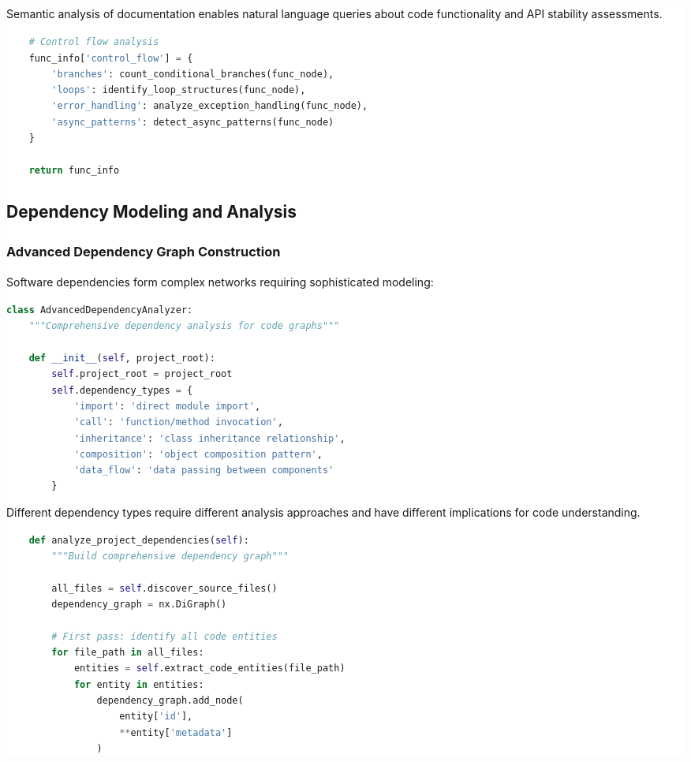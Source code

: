 Semantic analysis of documentation enables natural language queries about code functionality and API stability assessments.

```python
    # Control flow analysis
    func_info['control_flow'] = {
        'branches': count_conditional_branches(func_node),
        'loops': identify_loop_structures(func_node),
        'error_handling': analyze_exception_handling(func_node),
        'async_patterns': detect_async_patterns(func_node)
    }
    
    return func_info
```

## Dependency Modeling and Analysis

### Advanced Dependency Graph Construction

Software dependencies form complex networks requiring sophisticated modeling:

```python
class AdvancedDependencyAnalyzer:
    """Comprehensive dependency analysis for code graphs"""
    
    def __init__(self, project_root):
        self.project_root = project_root
        self.dependency_types = {
            'import': 'direct module import',
            'call': 'function/method invocation',
            'inheritance': 'class inheritance relationship',
            'composition': 'object composition pattern',
            'data_flow': 'data passing between components'
        }
```

Different dependency types require different analysis approaches and have different implications for code understanding.

```python
    def analyze_project_dependencies(self):
        """Build comprehensive dependency graph"""
        
        all_files = self.discover_source_files()
        dependency_graph = nx.DiGraph()
        
        # First pass: identify all code entities
        for file_path in all_files:
            entities = self.extract_code_entities(file_path)
            for entity in entities:
                dependency_graph.add_node(
                    entity['id'], 
                    **entity['metadata']
                )
```
